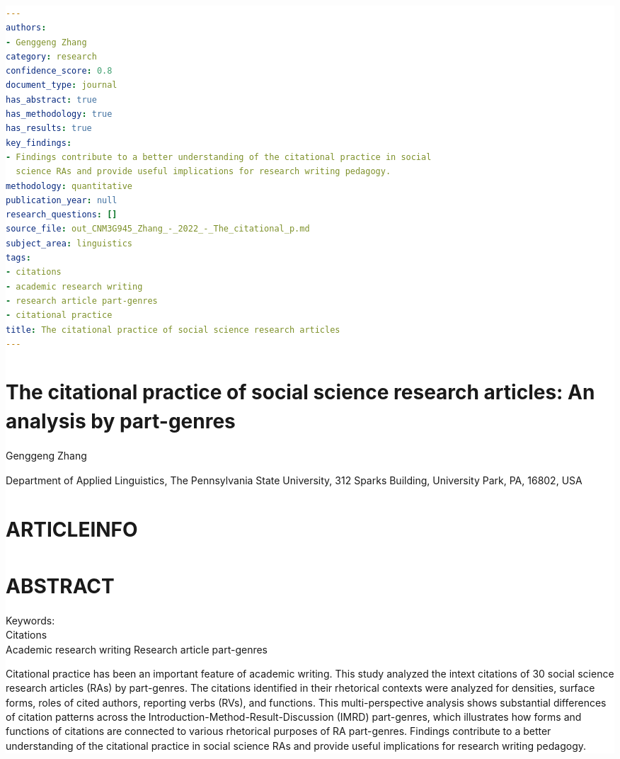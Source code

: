 ```yaml
---
authors:
- Genggeng Zhang
category: research
confidence_score: 0.8
document_type: journal
has_abstract: true
has_methodology: true
has_results: true
key_findings:
- Findings contribute to a better understanding of the citational practice in social
  science RAs and provide useful implications for research writing pedagogy.
methodology: quantitative
publication_year: null
research_questions: []
source_file: out_CNM3G945_Zhang_-_2022_-_The_citational_p.md
subject_area: linguistics
tags:
- citations
- academic research writing
- research article part-genres
- citational practice
title: The citational practice of social science research articles
---
```


# The citational practice of social science research articles: An analysis by part-genres

Genggeng Zhang

Department of Applied Linguistics, The Pennsylvania State University, 312 Sparks Building, University Park, PA, 16802, USA

# ARTICLEINFO

# ABSTRACT

Keywords:   
Citations   
Academic research writing Research article part-genres

Citational practice has been an important feature of academic writing. This study analyzed the intext citations of 30 social science research articles (RAs) by part-genres. The citations identified in their rhetorical contexts were analyzed for densities, surface forms, roles of cited authors, reporting verbs (RVs), and functions. This multi-perspective analysis shows substantial differences of citation patterns across the Introduction-Method-Result-Discussion (IMRD) part-genres, which illustrates how forms and functions of citations are connected to various rhetorical purposes of RA part-genres. Findings contribute to a better understanding of the citational practice in social science RAs and provide useful implications for research writing pedagogy.
